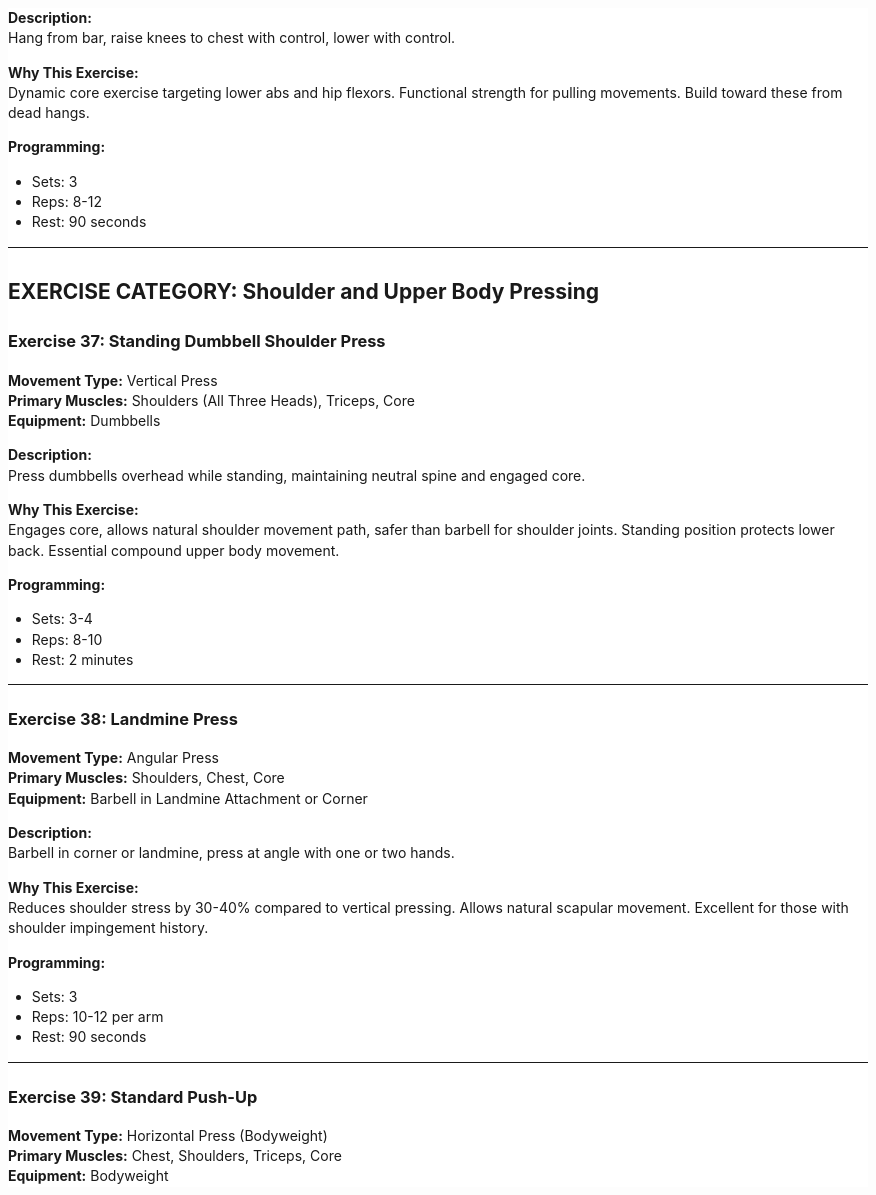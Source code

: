 **Description:**  
Hang from bar, raise knees to chest with control, lower with control.

**Why This Exercise:**  
Dynamic core exercise targeting lower abs and hip flexors. Functional strength for pulling movements. Build toward these from dead hangs.

**Programming:**  
- Sets: 3
- Reps: 8-12
- Rest: 90 seconds

---

## EXERCISE CATEGORY: Shoulder and Upper Body Pressing

### Exercise 37: Standing Dumbbell Shoulder Press
**Movement Type:** Vertical Press  
**Primary Muscles:** Shoulders (All Three Heads), Triceps, Core  
**Equipment:** Dumbbells

**Description:**  
Press dumbbells overhead while standing, maintaining neutral spine and engaged core.

**Why This Exercise:**  
Engages core, allows natural shoulder movement path, safer than barbell for shoulder joints. Standing position protects lower back. Essential compound upper body movement.

**Programming:**  
- Sets: 3-4
- Reps: 8-10
- Rest: 2 minutes

---

### Exercise 38: Landmine Press
**Movement Type:** Angular Press  
**Primary Muscles:** Shoulders, Chest, Core  
**Equipment:** Barbell in Landmine Attachment or Corner

**Description:**  
Barbell in corner or landmine, press at angle with one or two hands.

**Why This Exercise:**  
Reduces shoulder stress by 30-40% compared to vertical pressing. Allows natural scapular movement. Excellent for those with shoulder impingement history.

**Programming:**  
- Sets: 3
- Reps: 10-12 per arm
- Rest: 90 seconds

---

### Exercise 39: Standard Push-Up
**Movement Type:** Horizontal Press (Bodyweight)  
**Primary Muscles:** Chest, Shoulders, Triceps, Core  
**Equipment:** Bodyweight
